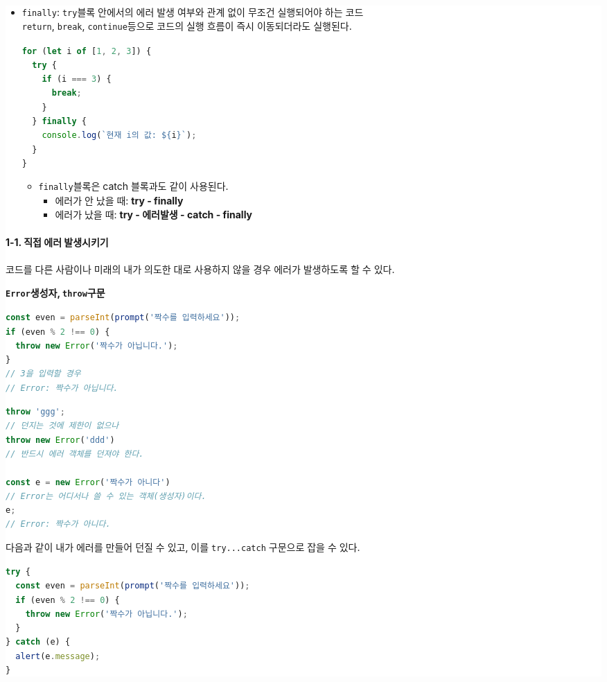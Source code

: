+ `finally`: `try`블록 안에서의 에러 발생 여부와 관계 없이 무조건 실행되어야 하는 코드  
`return`, `break`, `continue`등으로 코드의 실행 흐름이 즉시 이동되더라도 실행된다.
  ```js
  for (let i of [1, 2, 3]) {
    try {
      if (i === 3) {
        break;
      }
    } finally {
      console.log(`현재 i의 값: ${i}`);
    }
  }
  ```
  - `finally`블록은 catch 블록과도 같이 사용된다.
    * 에러가 안 났을 때: **try - finally**
    * 에러가 났을 때: **try - 에러발생 - catch - finally**


#### 1-1. 직접 에러 발생시키기

코드를 다른 사람이나 미래의 내가 의도한 대로 사용하지 않을 경우 에러가 발생하도록 할 수 있다.

**`Error`생성자, `throw`구문**
```js
const even = parseInt(prompt('짝수를 입력하세요'));
if (even % 2 !== 0) {
  throw new Error('짝수가 아닙니다.');
}
// 3을 입력할 경우
// Error: 짝수가 아닙니다.
```
```js
throw 'ggg';
// 던지는 것에 제한이 없으나
throw new Error('ddd')
// 반드시 에러 객체를 던져야 한다.

const e = new Error('짝수가 아니다')
// Error는 어디서나 쓸 수 있는 객체(생성자)이다.
e;
// Error: 짝수가 아니다.
```

다음과 같이 내가 에러를 만들어 던질 수 있고, 이를 `try...catch` 구문으로 잡을 수 있다.
```js
try {
  const even = parseInt(prompt('짝수를 입력하세요'));
  if (even % 2 !== 0) {
    throw new Error('짝수가 아닙니다.');
  }
} catch (e) {
  alert(e.message);
}
```
